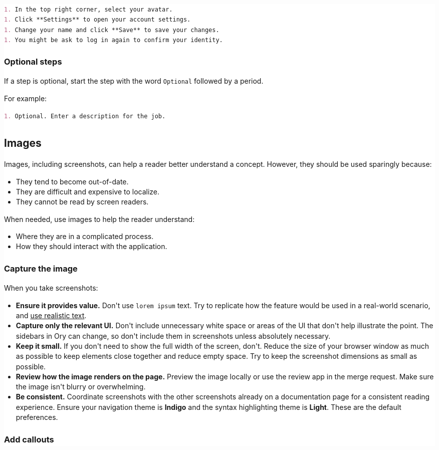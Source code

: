 ```markdown
1. In the top right corner, select your avatar.
1. Click **Settings** to open your account settings.
1. Change your name and click **Save** to save your changes.
1. You might be ask to log in again to confirm your identity.
```

### Optional steps

If a step is optional, start the step with the word `Optional` followed by a
period.

For example:

```markdown
1. Optional. Enter a description for the job.
```

## Images

Images, including screenshots, can help a reader better understand a concept.
However, they should be used sparingly because:

- They tend to become out-of-date.
- They are difficult and expensive to localize.
- They cannot be read by screen readers.

When needed, use images to help the reader understand:

- Where they are in a complicated process.
- How they should interact with the application.

### Capture the image

When you take screenshots:

- **Ensure it provides value.** Don't use `lorem ipsum` text. Try to replicate
  how the feature would be used in a real-world scenario, and
  [use realistic text](#fake-user-information).
- **Capture only the relevant UI.** Don't include unnecessary white space or
  areas of the UI that don't help illustrate the point. The sidebars in Ory can
  change, so don't include them in screenshots unless absolutely necessary.
- **Keep it small.** If you don't need to show the full width of the screen,
  don't. Reduce the size of your browser window as much as possible to keep
  elements close together and reduce empty space. Try to keep the screenshot
  dimensions as small as possible.
- **Review how the image renders on the page.** Preview the image locally or use
  the review app in the merge request. Make sure the image isn't blurry or
  overwhelming.
- **Be consistent.** Coordinate screenshots with the other screenshots already
  on a documentation page for a consistent reading experience. Ensure your
  navigation theme is **Indigo** and the syntax highlighting theme is **Light**.
  These are the default preferences.

### Add callouts
